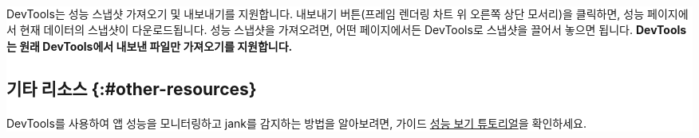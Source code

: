 DevTools는 성능 스냅샷 가져오기 및 내보내기를 지원합니다. 
내보내기 버튼(프레임 렌더링 차트 위 오른쪽 상단 모서리)을 클릭하면, 
성능 페이지에서 현재 데이터의 스냅샷이 다운로드됩니다. 
성능 스냅샷을 가져오려면, 어떤 페이지에서든 DevTools로 스냅샷을 끌어서 놓으면 됩니다.
**DevTools는 원래 DevTools에서 내보낸 파일만 가져오기를 지원합니다.**

## 기타 리소스 {:#other-resources}

DevTools를 사용하여 앱 성능을 모니터링하고 jank를 감지하는 방법을 알아보려면, 
가이드 [성능 보기 튜토리얼][performance-tutorial]을 확인하세요.

[GPU graph]: /perf/ui-performance#identifying-problems-in-the-gpu-graph
[Flutter performance profiling]: /perf/ui-performance
[Reduce shader compilation jank on mobile]: /perf/shader
[Import and export]: #import-and-export
[performance-tutorial]: {{site.medium}}/@fluttergems/mastering-dart-flutter-devtools-performance-view-part-8-of-8-4ae762f91230
[track-widgets]: {{site.yt.watch}}/_EYk-E29edo?t=623
[track-layouts]: {{site.yt.watch}}/_EYk-E29edo?t=676
[track-paints]: {{site.yt.watch}}/_EYk-E29edo?t=748


[Debugging web performance]: /perf/web-performance
[profile build]: /testing/build-modes#profile
[DevTools 2.23.1]: /tools/devtools/release-notes/release-notes-2.23.1
[Impeller]: /perf/impeller
[`Timeline`]: {{site.api}}/flutter/dart-developer/Timeline-class.html
[`TimelineTask`]: {{site.api}}/flutter/dart-developer/TimelineTask-class.html